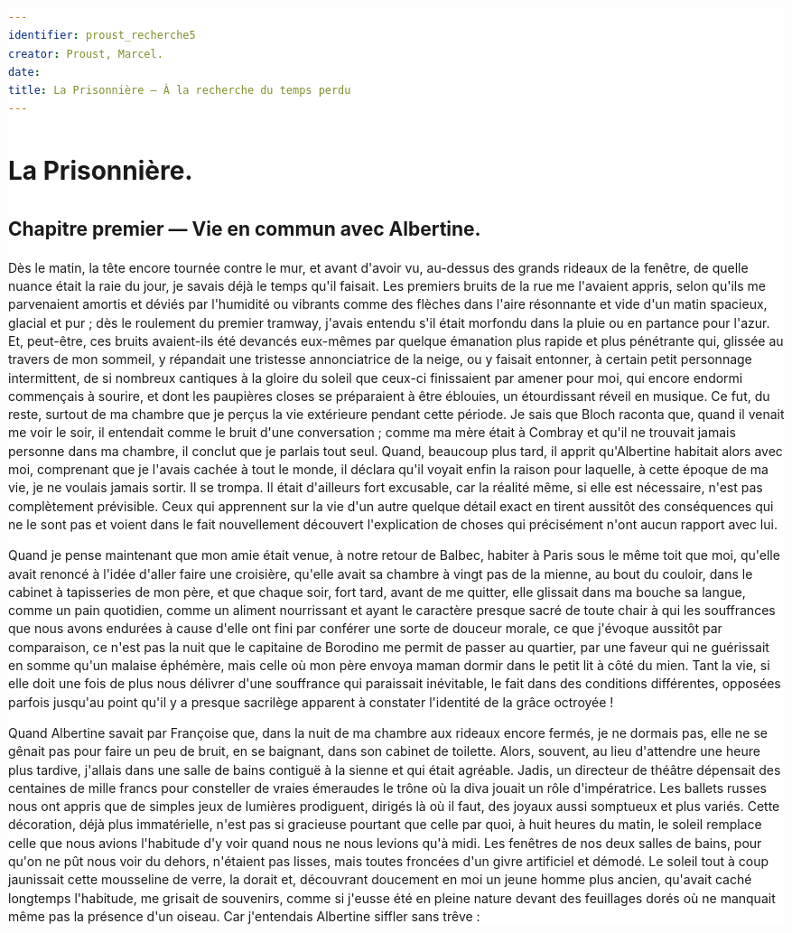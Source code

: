 ```yaml
---
identifier: proust_recherche5  
creator: Proust, Marcel.  
date:   
title: La Prisonnière — À la recherche du temps perdu  
---
```





# La Prisonnière.


## Chapitre premier — Vie en commun avec Albertine.

Dès le matin, la tête encore tournée contre le mur, et avant d'avoir vu, au-dessus des grands rideaux de la fenêtre, de quelle nuance était la raie du jour, je savais déjà le temps qu'il faisait. Les premiers bruits de la rue me l'avaient appris, selon qu'ils me parvenaient amortis et déviés par l'humidité ou vibrants comme des flèches dans l'aire résonnante et vide d'un matin spacieux, glacial et pur ; dès le roulement du premier tramway, j'avais entendu s'il était morfondu dans la pluie ou en partance pour l'azur. Et, peut-être, ces bruits avaient-ils été devancés eux-mêmes par quelque émanation plus rapide et plus pénétrante qui, glissée au travers de mon sommeil, y répandait une tristesse annonciatrice de la neige, ou y faisait entonner, à certain petit personnage intermittent, de si nombreux cantiques à la gloire du soleil que ceux-ci finissaient par amener pour moi, qui encore endormi commençais à sourire, et dont les paupières closes se préparaient à être éblouies, un étourdissant réveil en musique. Ce fut, du reste, surtout de ma chambre que je perçus la vie extérieure pendant cette période. Je sais que Bloch raconta que, quand il venait me voir le soir, il entendait comme le bruit d'une conversation ; comme ma mère était à Combray et qu'il ne trouvait jamais personne dans ma chambre, il conclut que je parlais tout seul. Quand, beaucoup plus tard, il apprit qu'Albertine habitait alors avec moi, comprenant que je l'avais cachée à tout le monde, il déclara qu'il voyait enfin la raison pour laquelle, à cette époque de ma vie, je ne voulais jamais sortir. Il se trompa. Il était d'ailleurs fort excusable, car la réalité même, si elle est nécessaire, n'est pas complètement prévisible. Ceux qui apprennent sur la vie d'un autre quelque détail exact en tirent aussitôt des conséquences qui ne le sont pas et voient dans le fait nouvellement découvert l'explication de choses qui précisément n'ont aucun rapport avec lui.

Quand je pense maintenant que mon amie était venue, à notre retour de Balbec, habiter à Paris sous le même toit que moi, qu'elle avait renoncé à l'idée d'aller faire une croisière, qu'elle avait sa chambre à vingt pas de la mienne, au bout du couloir, dans le cabinet à tapisseries de mon père, et que chaque soir, fort tard, avant de me quitter, elle glissait dans ma bouche sa langue, comme un pain quotidien, comme un aliment nourrissant et ayant le caractère presque sacré de toute chair à qui les souffrances que nous avons endurées à cause d'elle ont fini par conférer une sorte de douceur morale, ce que j'évoque aussitôt par comparaison, ce n'est pas la nuit que le capitaine de Borodino me permit de passer au quartier, par une faveur qui ne guérissait en somme qu'un malaise éphémère, mais celle où mon père envoya maman dormir dans le petit lit à côté du mien. Tant la vie, si elle doit une fois de plus nous délivrer d'une souffrance qui paraissait inévitable, le fait dans des conditions différentes, opposées parfois jusqu'au point qu'il y a presque sacrilège apparent à constater l'identité de la grâce octroyée !

Quand Albertine savait par Françoise que, dans la nuit de ma chambre aux rideaux encore fermés, je ne dormais pas, elle ne se gênait pas pour faire un peu de bruit, en se baignant, dans son cabinet de toilette. Alors, souvent, au lieu d'attendre une heure plus tardive, j'allais dans une salle de bains contiguë à la sienne et qui était agréable. Jadis, un directeur de théâtre dépensait des centaines de mille francs pour consteller de vraies émeraudes le trône où la diva jouait un rôle d'impératrice. Les ballets russes nous ont appris que de simples jeux de lumières prodiguent, dirigés là où il faut, des joyaux aussi somptueux et plus variés. Cette décoration, déjà plus immatérielle, n'est pas si gracieuse pourtant que celle par quoi, à huit heures du matin, le soleil remplace celle que nous avions l'habitude d'y voir quand nous ne nous levions qu'à midi. Les fenêtres de nos deux salles de bains, pour qu'on ne pût nous voir du dehors, n'étaient pas lisses, mais toutes froncées d'un givre artificiel et démodé. Le soleil tout à coup jaunissait cette mousseline de verre, la dorait et, découvrant doucement en moi un jeune homme plus ancien, qu'avait caché longtemps l'habitude, me grisait de souvenirs, comme si j'eusse été en pleine nature devant des feuillages dorés où ne manquait même pas la présence d'un oiseau. Car j'entendais Albertine siffler sans trêve :
